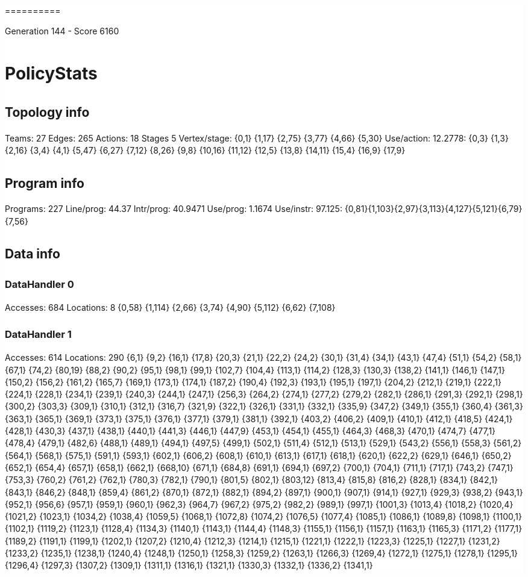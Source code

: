 
==========

Generation 144 - Score 6160

# PolicyStats
## Topology info
Teams:		27
Edges:		265
Actions:	18
Stages		5
Vertex/stage:	{0,1} {1,17} {2,75} {3,77} {4,66} {5,30} 
Use/action:	12.2778: {0,3} {1,3} {2,16} {3,4} {4,1} {5,47} {6,27} {7,12} {8,26} {9,8} {10,16} {11,12} {12,5} {13,8} {14,11} {15,4} {16,9} {17,9} 

## Program info
Programs:	227
Line/prog:	44.37
Intr/prog:	40.9471
Use/prog:	1.1674
Use/instr:	97.125: {0,81}{1,103}{2,97}{3,113}{4,127}{5,121}{6,79}{7,56}

## Data info

### DataHandler 0
Accesses:	684
Locations:	8
{0,58} {1,114} {2,66} {3,74} {4,90} {5,112} {6,62} {7,108} 

### DataHandler 1
Accesses:	614
Locations:	290
{6,1} {9,2} {16,1} {17,8} {20,3} {21,1} {22,2} {24,2} {30,1} {31,4} {34,1} {43,1} {47,4} {51,1} {54,2} {58,1} {67,1} {74,2} {80,19} {88,2} {90,2} {95,1} {98,1} {99,1} {102,7} {104,4} {113,1} {114,2} {128,3} {130,3} {138,2} {141,1} {146,1} {147,1} {150,2} {156,2} {161,2} {165,7} {169,1} {173,1} {174,1} {187,2} {190,4} {192,3} {193,1} {195,1} {197,1} {204,2} {212,1} {219,1} {222,1} {224,1} {228,1} {234,1} {239,1} {240,3} {244,1} {247,1} {256,3} {264,2} {274,1} {277,2} {279,2} {282,1} {286,1} {291,3} {292,1} {298,1} {300,2} {303,3} {309,1} {310,1} {312,1} {316,7} {321,9} {322,1} {326,1} {331,1} {332,1} {335,9} {347,2} {349,1} {355,1} {360,4} {361,3} {363,1} {365,1} {369,1} {373,1} {375,1} {376,1} {377,1} {379,1} {381,1} {392,1} {403,2} {406,2} {409,1} {410,1} {412,1} {418,5} {424,1} {428,1} {430,3} {437,1} {438,1} {440,1} {441,3} {446,1} {447,9} {453,1} {454,1} {455,1} {464,3} {468,3} {470,1} {474,7} {477,1} {478,4} {479,1} {482,6} {488,1} {489,1} {494,1} {497,5} {499,1} {502,1} {511,4} {512,1} {513,1} {529,1} {543,2} {556,1} {558,3} {561,2} {564,1} {568,1} {575,1} {591,1} {593,1} {602,1} {606,2} {608,1} {610,1} {613,1} {617,1} {618,1} {620,1} {622,2} {629,1} {646,1} {650,2} {652,1} {654,4} {657,1} {658,1} {662,1} {668,10} {671,1} {684,8} {691,1} {694,1} {697,2} {700,1} {704,1} {711,1} {717,1} {743,2} {747,1} {753,3} {760,2} {761,2} {762,1} {780,3} {782,1} {790,1} {801,5} {802,1} {803,12} {813,4} {815,8} {816,2} {828,1} {834,1} {842,1} {843,1} {846,2} {848,1} {859,4} {861,2} {870,1} {872,1} {882,1} {894,2} {897,1} {900,1} {907,1} {914,1} {927,1} {929,3} {938,2} {943,1} {952,1} {956,6} {957,1} {959,1} {960,1} {962,3} {964,7} {967,2} {975,2} {982,2} {989,1} {997,1} {1001,3} {1013,4} {1018,2} {1020,4} {1021,2} {1023,1} {1034,2} {1038,4} {1059,5} {1068,1} {1072,8} {1074,2} {1076,5} {1077,4} {1085,1} {1086,1} {1089,8} {1098,1} {1100,1} {1102,1} {1119,2} {1123,1} {1128,4} {1134,3} {1140,1} {1143,1} {1144,4} {1148,3} {1155,1} {1156,1} {1157,1} {1163,1} {1165,3} {1171,2} {1177,1} {1189,2} {1191,1} {1199,1} {1202,1} {1207,2} {1210,4} {1212,3} {1214,1} {1215,1} {1221,1} {1222,1} {1223,3} {1225,1} {1227,1} {1231,2} {1233,2} {1235,1} {1238,1} {1240,4} {1248,1} {1250,1} {1258,3} {1259,2} {1263,1} {1266,3} {1269,4} {1272,1} {1275,1} {1278,1} {1295,1} {1296,4} {1297,3} {1307,2} {1309,1} {1311,1} {1316,1} {1321,1} {1330,3} {1332,1} {1336,2} {1341,1} 
